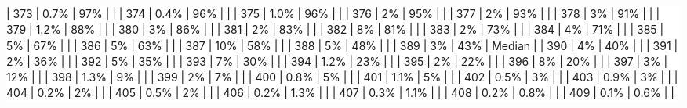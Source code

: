 | 373 | 0.7% | 97% |  |
| 374 | 0.4% | 96% |  |
| 375 | 1.0% | 96% |  |
| 376 | 2% | 95% |  |
| 377 | 2% | 93% |  |
| 378 | 3% | 91% |  |
| 379 | 1.2% | 88% |  |
| 380 | 3% | 86% |  |
| 381 | 2% | 83% |  |
| 382 | 8% | 81% |  |
| 383 | 2% | 73% |  |
| 384 | 4% | 71% |  |
| 385 | 5% | 67% |  |
| 386 | 5% | 63% |  |
| 387 | 10% | 58% |  |
| 388 | 5% | 48% |  |
| 389 | 3% | 43% | Median |
| 390 | 4% | 40% |  |
| 391 | 2% | 36% |  |
| 392 | 5% | 35% |  |
| 393 | 7% | 30% |  |
| 394 | 1.2% | 23% |  |
| 395 | 2% | 22% |  |
| 396 | 8% | 20% |  |
| 397 | 3% | 12% |  |
| 398 | 1.3% | 9% |  |
| 399 | 2% | 7% |  |
| 400 | 0.8% | 5% |  |
| 401 | 1.1% | 5% |  |
| 402 | 0.5% | 3% |  |
| 403 | 0.9% | 3% |  |
| 404 | 0.2% | 2% |  |
| 405 | 0.5% | 2% |  |
| 406 | 0.2% | 1.3% |  |
| 407 | 0.3% | 1.1% |  |
| 408 | 0.2% | 0.8% |  |
| 409 | 0.1% | 0.6% |  |